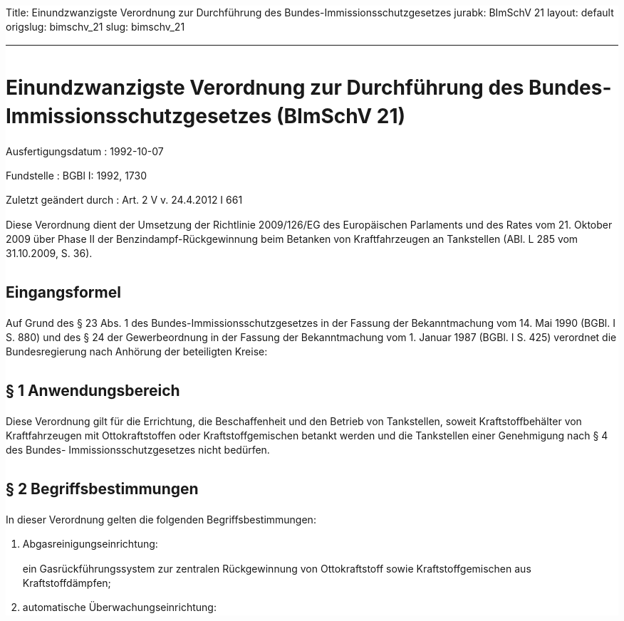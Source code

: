 Title: Einundzwanzigste Verordnung zur Durchführung des Bundes-Immissionsschutzgesetzes
jurabk: BImSchV 21
layout: default
origslug: bimschv_21
slug: bimschv_21

---

# Einundzwanzigste Verordnung zur Durchführung des Bundes-Immissionsschutzgesetzes (BImSchV 21)

Ausfertigungsdatum
:   1992-10-07

Fundstelle
:   BGBl I: 1992, 1730

Zuletzt geändert durch
:   Art. 2 V v. 24.4.2012 I 661

Diese Verordnung dient der Umsetzung der Richtlinie 2009/126/EG des
Europäischen Parlaments und des Rates vom 21. Oktober 2009 über Phase
II der Benzindampf-Rückgewinnung beim Betanken von Kraftfahrzeugen an
Tankstellen (ABl. L 285 vom 31.10.2009, S. 36).


## Eingangsformel

Auf Grund des § 23 Abs. 1 des Bundes-Immissionsschutzgesetzes in der
Fassung der Bekanntmachung vom 14. Mai 1990 (BGBl. I S. 880) und des §
24 der Gewerbeordnung in der Fassung der Bekanntmachung vom 1. Januar
1987 (BGBl. I S. 425) verordnet die Bundesregierung nach Anhörung der
beteiligten Kreise:


## § 1 Anwendungsbereich

Diese Verordnung gilt für die Errichtung, die Beschaffenheit und den
Betrieb von Tankstellen, soweit Kraftstoffbehälter von Kraftfahrzeugen
mit Ottokraftstoffen oder Kraftstoffgemischen betankt werden und die
Tankstellen einer Genehmigung nach § 4 des Bundes-
Immissionsschutzgesetzes nicht bedürfen.


## § 2 Begriffsbestimmungen

In dieser Verordnung gelten die folgenden Begriffsbestimmungen:

1.  Abgasreinigungseinrichtung:

    ein Gasrückführungssystem zur zentralen Rückgewinnung von
    Ottokraftstoff sowie Kraftstoffgemischen aus Kraftstoffdämpfen;


2.  automatische Überwachungseinrichtung:
